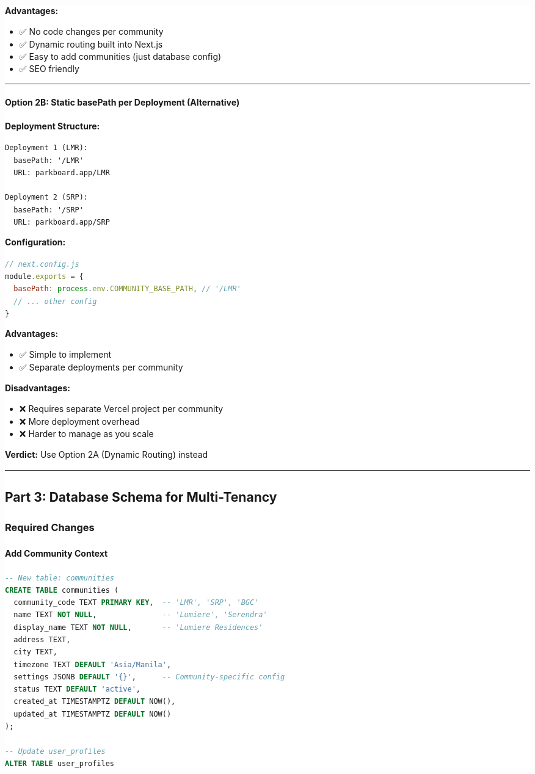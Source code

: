 **Advantages:**
- ✅ No code changes per community
- ✅ Dynamic routing built into Next.js
- ✅ Easy to add communities (just database config)
- ✅ SEO friendly

---

#### **Option 2B: Static basePath per Deployment (Alternative)**

**Deployment Structure:**
```
Deployment 1 (LMR):
  basePath: '/LMR'
  URL: parkboard.app/LMR

Deployment 2 (SRP):
  basePath: '/SRP'
  URL: parkboard.app/SRP
```

**Configuration:**
```javascript
// next.config.js
module.exports = {
  basePath: process.env.COMMUNITY_BASE_PATH, // '/LMR'
  // ... other config
}
```

**Advantages:**
- ✅ Simple to implement
- ✅ Separate deployments per community

**Disadvantages:**
- ❌ Requires separate Vercel project per community
- ❌ More deployment overhead
- ❌ Harder to manage as you scale

**Verdict:** Use Option 2A (Dynamic Routing) instead

---

## Part 3: Database Schema for Multi-Tenancy

### Required Changes

#### **Add Community Context**

```sql
-- New table: communities
CREATE TABLE communities (
  community_code TEXT PRIMARY KEY,  -- 'LMR', 'SRP', 'BGC'
  name TEXT NOT NULL,               -- 'Lumiere', 'Serendra'
  display_name TEXT NOT NULL,       -- 'Lumiere Residences'
  address TEXT,
  city TEXT,
  timezone TEXT DEFAULT 'Asia/Manila',
  settings JSONB DEFAULT '{}',      -- Community-specific config
  status TEXT DEFAULT 'active',
  created_at TIMESTAMPTZ DEFAULT NOW(),
  updated_at TIMESTAMPTZ DEFAULT NOW()
);

-- Update user_profiles
ALTER TABLE user_profiles
```
